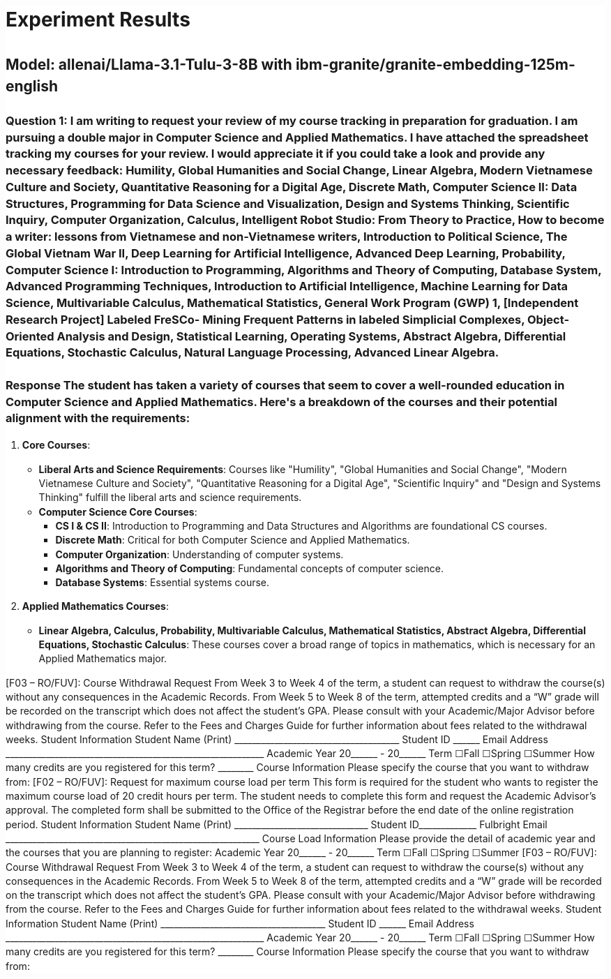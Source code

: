 # Experiment Results
## Model: allenai/Llama-3.1-Tulu-3-8B with ibm-granite/granite-embedding-125m-english
### Question 1: I am writing to request your review of my course tracking in preparation for graduation. I am pursuing a double major in Computer Science and Applied Mathematics. I have attached the spreadsheet tracking my courses for your review. I would appreciate it if you could take a look and provide any necessary feedback: Humility, Global Humanities and Social Change, Linear Algebra, Modern Vietnamese Culture and Society, Quantitative Reasoning for a Digital Age, Discrete Math, Computer Science II: Data Structures, Programming for Data Science and Visualization, Design and Systems Thinking, Scientific Inquiry, Computer Organization, Calculus, Intelligent Robot Studio: From Theory to Practice, How to become a writer: lessons from Vietnamese and non-Vietnamese writers, Introduction to Political Science, The Global Vietnam War II, Deep Learning for Artificial Intelligence, Advanced Deep Learning, Probability, Computer Science I: Introduction to Programming, Algorithms and Theory of Computing, Database System, Advanced Programming Techniques, Introduction to Artificial Intelligence, Machine Learning for Data Science, Multivariable Calculus, Mathematical Statistics, General Work Program (GWP) 1, [Independent Research Project] Labeled FreSCo- Mining Frequent Patterns in labeled Simplicial Complexes, Object-Oriented Analysis and Design, Statistical Learning, Operating Systems, Abstract Algebra, Differential Equations, Stochastic Calculus, Natural Language Processing, Advanced Linear Algebra. 
 ### Response The student has taken a variety of courses that seem to cover a well-rounded education in Computer Science and Applied Mathematics. Here's a breakdown of the courses and their potential alignment with the requirements:

1. **Core Courses**:
   - **Liberal Arts and Science Requirements**: Courses like "Humility", "Global Humanities and Social Change", "Modern Vietnamese Culture and Society", "Quantitative Reasoning for a Digital Age", "Scientific Inquiry" and "Design and Systems Thinking" fulfill the liberal arts and science requirements.
   - **Computer Science Core Courses**:
     - **CS I & CS II**: Introduction to Programming and Data Structures and Algorithms are foundational CS courses.
     - **Discrete Math**: Critical for both Computer Science and Applied Mathematics.
     - **Computer Organization**: Understanding of computer systems.
     - **Algorithms and Theory of Computing**: Fundamental concepts of computer science.
     - **Database Systems**: Essential systems course.

2. **Applied Mathematics Courses**:
   - **Linear Algebra, Calculus, Probability, Multivariable Calculus, Mathematical Statistics, Abstract Algebra, Differential Equations, Stochastic Calculus**: These courses cover a broad range of topics in mathematics, which is necessary for an Applied Mathematics major.


[F03 – RO/FUV]: Course Withdrawal Request From Week 3 to Week 4 of the term, a student can request to withdraw the course(s) without any consequences in the Academic Records. From Week 5 to Week 8 of the term, attempted credits and a “W” grade will be recorded on the transcript which does not affect the student’s GPA. Please consult with your Academic/Major Advisor before withdrawing from the course. Refer to the Fees and Charges Guide for further information about fees related to the withdrawal weeks. Student Information Student Name (Print) _____________________________________ Student ID ______ Email Address __________________________________________________________ Academic Year 20______ - 20______ Term     ☐Fall      ☐Spring ☐Summer How many credits are you registered for this term?  ________ Course Information Please specify the course that you want to withdraw from:
[F02 – RO/FUV]: Request for maximum course load per term This form is required for the student who wants to register the maximum course load of 20 credit hours per term. The student needs to complete this form and request the Academic Advisor’s approval. The completed form shall be submitted to the Office of the Registrar before the end date of the online registration period. Student Information Student Name (Print) ______________________________ Student ID_____________ Fulbright Email _________________________________________________________ Course Load Information Please provide the detail of academic year and the courses that you are planning to register: Academic Year  20______ - 20______ Term       ☐Fall    ☐Spring     ☐Summer
[F03 – RO/FUV]: Course Withdrawal Request From Week 3 to Week 4 of the term, a student can request to withdraw the course(s) without any consequences in the Academic Records. From Week 5 to Week 8 of the term, attempted credits and a “W” grade will be recorded on the transcript which does not affect the student’s GPA. Please consult with your Academic/Major Advisor before withdrawing from the course. Refer to the Fees and Charges Guide for further information about fees related to the withdrawal weeks. Student Information Student Name (Print) _____________________________________ Student ID ______ Email Address __________________________________________________________ Academic Year 20______ - 20______ Term     ☐Fall      ☐Spring ☐Summer How many credits are you registered for this term?  ________ Course Information Please specify the course that you want to withdraw from: